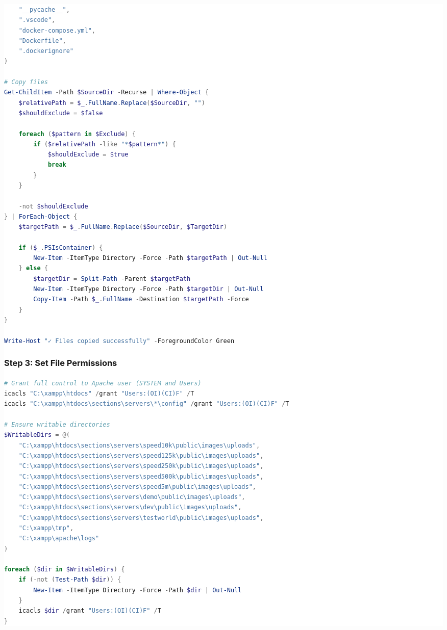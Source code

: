 ```powershell
    "__pycache__",
    ".vscode",
    "docker-compose.yml",
    "Dockerfile",
    ".dockerignore"
)

# Copy files
Get-ChildItem -Path $SourceDir -Recurse | Where-Object {
    $relativePath = $_.FullName.Replace($SourceDir, "")
    $shouldExclude = $false
    
    foreach ($pattern in $Exclude) {
        if ($relativePath -like "*$pattern*") {
            $shouldExclude = $true
            break
        }
    }
    
    -not $shouldExclude
} | ForEach-Object {
    $targetPath = $_.FullName.Replace($SourceDir, $TargetDir)
    
    if ($_.PSIsContainer) {
        New-Item -ItemType Directory -Force -Path $targetPath | Out-Null
    } else {
        $targetDir = Split-Path -Parent $targetPath
        New-Item -ItemType Directory -Force -Path $targetDir | Out-Null
        Copy-Item -Path $_.FullName -Destination $targetPath -Force
    }
}

Write-Host "✓ Files copied successfully" -ForegroundColor Green
```

### Step 3: Set File Permissions

```powershell
# Grant full control to Apache user (SYSTEM and Users)
icacls "C:\xampp\htdocs" /grant "Users:(OI)(CI)F" /T
icacls "C:\xampp\htdocs\sections\servers\*\config" /grant "Users:(OI)(CI)F" /T

# Ensure writable directories
$WritableDirs = @(
    "C:\xampp\htdocs\sections\servers\speed10k\public\images\uploads",
    "C:\xampp\htdocs\sections\servers\speed125k\public\images\uploads",
    "C:\xampp\htdocs\sections\servers\speed250k\public\images\uploads",
    "C:\xampp\htdocs\sections\servers\speed500k\public\images\uploads",
    "C:\xampp\htdocs\sections\servers\speed5m\public\images\uploads",
    "C:\xampp\htdocs\sections\servers\demo\public\images\uploads",
    "C:\xampp\htdocs\sections\servers\dev\public\images\uploads",
    "C:\xampp\htdocs\sections\servers\testworld\public\images\uploads",
    "C:\xampp\tmp",
    "C:\xampp\apache\logs"
)

foreach ($dir in $WritableDirs) {
    if (-not (Test-Path $dir)) {
        New-Item -ItemType Directory -Force -Path $dir | Out-Null
    }
    icacls $dir /grant "Users:(OI)(CI)F" /T
}

```